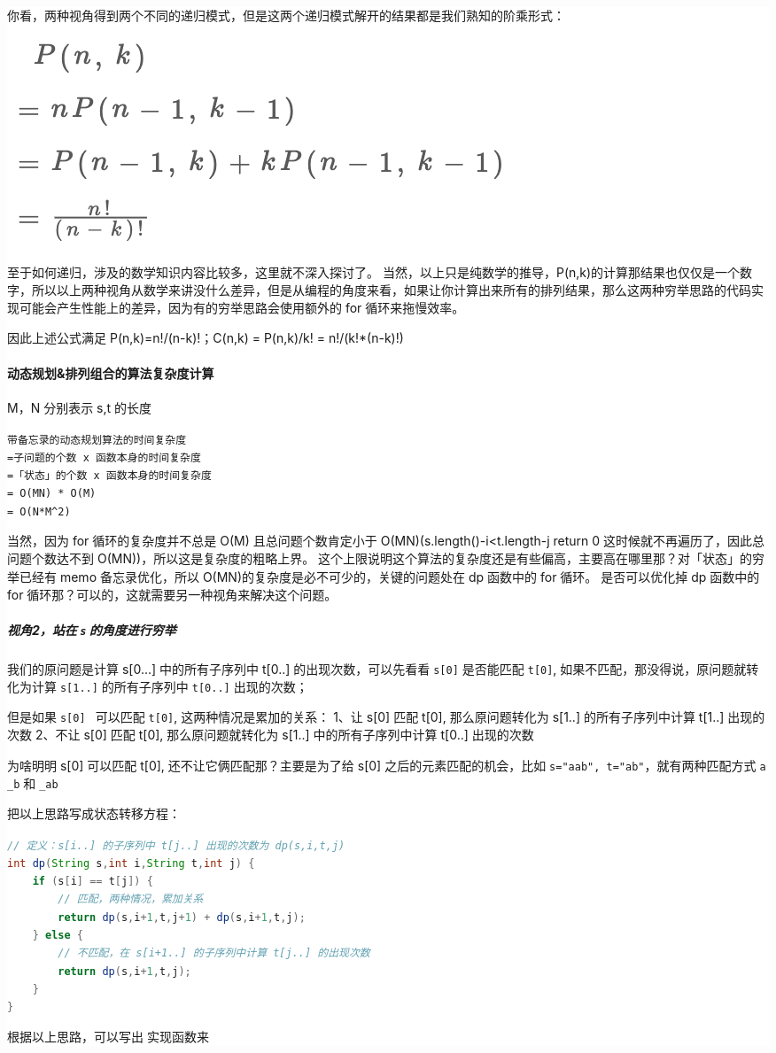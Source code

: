 你看，两种视角得到两个不同的递归模式，但是这两个递归模式解开的结果都是我们熟知的阶乘形式：
![阶乘模式2](./imgs/arrange_pc_math1.png)

至于如何递归，涉及的数学知识内容比较多，这里就不深入探讨了。
当然，以上只是纯数学的推导，P(n,k)的计算那结果也仅仅是一个数字，所以以上两种视角从数学来讲没什么差异，但是从编程的角度来看，如果让你计算出来所有的排列结果，那么这两种穷举思路的代码实现可能会产生性能上的差异，因为有的穷举思路会使用额外的 for 循环来拖慢效率。

因此上述公式满足 P(n,k)=n!/(n-k)!；C(n,k) = P(n,k)/k! = n!/(k!*(n-k)!)

#### 动态规划&排列组合的算法复杂度计算
 M，N 分别表示 s,t 的长度
```
带备忘录的动态规划算法的时间复杂度
=子问题的个数 x 函数本身的时间复杂度
=「状态」的个数 x 函数本身的时间复杂度
= O(MN) * O(M)
= O(N*M^2)
```
当然，因为 for 循环的复杂度并不总是 O(M) 且总问题个数肯定小于 O(MN)(s.length()-i<t.length-j return 0 这时候就不再遍历了，因此总问题个数达不到 O(MN))，所以这是复杂度的粗略上界。
这个上限说明这个算法的复杂度还是有些偏高，主要高在哪里那？对「状态」的穷举已经有 memo 备忘录优化，所以 O(MN)的复杂度是必不可少的，关键的问题处在 dp 函数中的 for 循环。
是否可以优化掉 dp 函数中的 for 循环那？可以的，这就需要另一种视角来解决这个问题。

##### 视角2，站在 `s` 的角度进行穷举

我们的原问题是计算 s[0...] 中的所有子序列中 t[0..] 的出现次数，可以先看看 `s[0]` 是否能匹配 `t[0]`, 如果不匹配，那没得说，原问题就转化为计算 `s[1..]` 的所有子序列中 `t[0..]` 出现的次数；

但是如果 `s[0] ` 可以匹配 `t[0]`, 这两种情况是累加的关系：
1、让 s[0] 匹配 t[0], 那么原问题转化为 s[1..] 的所有子序列中计算 t[1..] 出现的次数
2、不让 s[0] 匹配 t[0], 那么原问题就转化为 s[1..] 中的所有子序列中计算 t[0..] 出现的次数

为啥明明 s[0] 可以匹配 t[0], 还不让它俩匹配那？主要是为了给 s[0] 之后的元素匹配的机会，比如 `s="aab", t="ab"`，就有两种匹配方式 `a_b` 和 `_ab`

把以上思路写成状态转移方程：
```java
// 定义：s[i..] 的子序列中 t[j..] 出现的次数为 dp(s,i,t,j)
int dp(String s,int i,String t,int j) {
    if (s[i] == t[j]) {
        // 匹配，两种情况，累加关系
        return dp(s,i+1,t,j+1) + dp(s,i+1,t,j);
    } else {
        // 不匹配，在 s[i+1..] 的子序列中计算 t[j..] 的出现次数
        return dp(s,i+1,t,j);
    }
}
```
根据以上思路，可以写出 实现函数来
